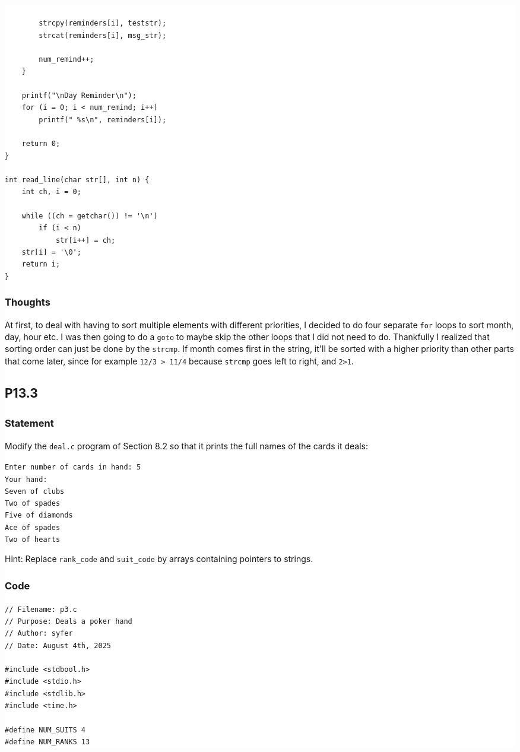 ```

        strcpy(reminders[i], teststr); 
        strcat(reminders[i], msg_str);

        num_remind++; 
    }

    printf("\nDay Reminder\n"); 
    for (i = 0; i < num_remind; i++) 
        printf(" %s\n", reminders[i]); 

    return 0; 
} 

int read_line(char str[], int n) { 
    int ch, i = 0; 

    while ((ch = getchar()) != '\n') 
        if (i < n) 
            str[i++] = ch; 
    str[i] = '\0'; 
    return i; 
}
```

### Thoughts
At first, to deal with having to sort multiple elements with different priorities, I decided to do four separate `for` loops to sort month, day, hour etc. I was then going to do a `goto` to maybe skip the other loops that I did not need to do. Thankfully I realized that sorting order can just be done by the `strcmp`. If month comes first in the string, it'll be sorted with a higher priority than other parts that come later, since for example `12/3 > 11/4` because `strcmp` goes left to right, and `2>1`. 

## P13.3
### Statement
Modify the `deal.c` program of Section 8.2 so that it prints the full names of the cards it deals:

```
Enter number of cards in hand: 5
Your hand:
Seven of clubs
Two of spades
Five of diamonds
Ace of spades
Two of hearts
```

Hint: Replace `rank_code` and `suit_code` by arrays containing pointers to strings.

### Code
```
// Filename: p3.c
// Purpose: Deals a poker hand
// Author: syfer
// Date: August 4th, 2025

#include <stdbool.h>
#include <stdio.h> 
#include <stdlib.h> 
#include <time.h> 

#define NUM_SUITS 4 
#define NUM_RANKS 13 
```
